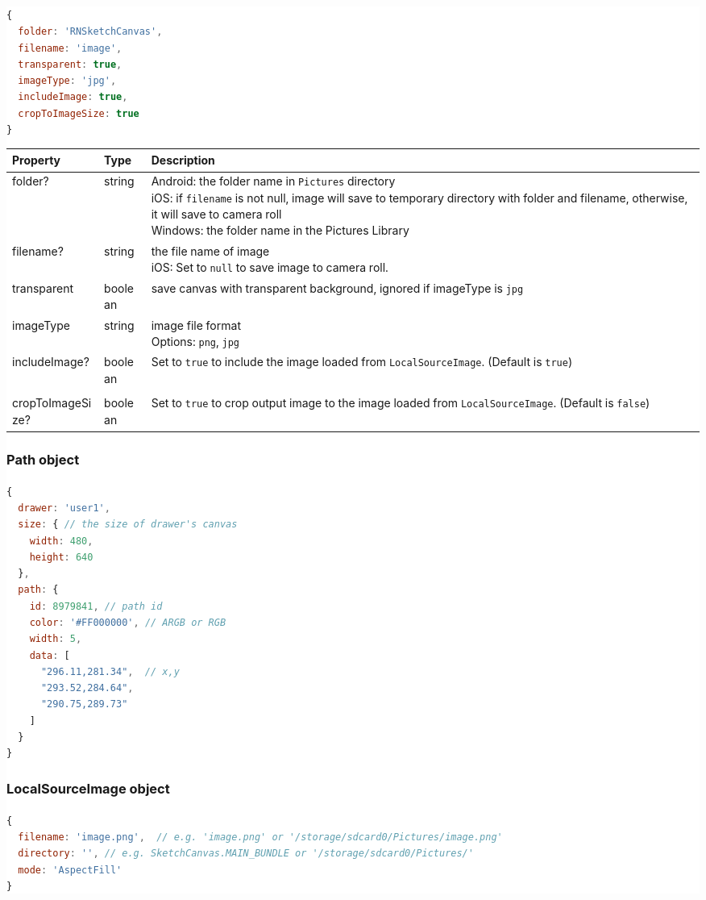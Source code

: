 ```javascript
{
  folder: 'RNSketchCanvas',
  filename: 'image',
  transparent: true,
  imageType: 'jpg',
  includeImage: true,
  cropToImageSize: true
}
```

| Property         | Type    | Description                                                                                                                                                                                                                                       |
| :--------------- | :------ | :------------------------------------------------------------------------------------------------------------------------------------------------------------------------------------------------------------------------------------------------ |
| folder?          | string  | Android: the folder name in `Pictures` directory<br/>iOS: if `filename` is not null, image will save to temporary directory with folder and filename, otherwise, it will save to camera roll<br/>Windows: the folder name in the Pictures Library |
| filename?        | string  | the file name of image<br/>iOS: Set to `null` to save image to camera roll.                                                                                                                                                                       |
| transparent      | boolean | save canvas with transparent background, ignored if imageType is `jpg`                                                                                                                                                                            |
| imageType        | string  | image file format<br/>Options: `png`, `jpg`                                                                                                                                                                                                       |
| includeImage?    | boolean | Set to `true` to include the image loaded from `LocalSourceImage`. (Default is `true`)                                                                                                                                                            |
|                  |
| cropToImageSize? | boolean | Set to `true` to crop output image to the image loaded from `LocalSourceImage`. (Default is `false`)                                                                                                                                              |

### Path object

```javascript
{
  drawer: 'user1',
  size: { // the size of drawer's canvas
    width: 480,
    height: 640
  },
  path: {
    id: 8979841, // path id
    color: '#FF000000', // ARGB or RGB
    width: 5,
    data: [
      "296.11,281.34",  // x,y
      "293.52,284.64",
      "290.75,289.73"
    ]
  }
}
```

### LocalSourceImage object

```javascript
{
  filename: 'image.png',  // e.g. 'image.png' or '/storage/sdcard0/Pictures/image.png'
  directory: '', // e.g. SketchCanvas.MAIN_BUNDLE or '/storage/sdcard0/Pictures/'
  mode: 'AspectFill'
}
```
